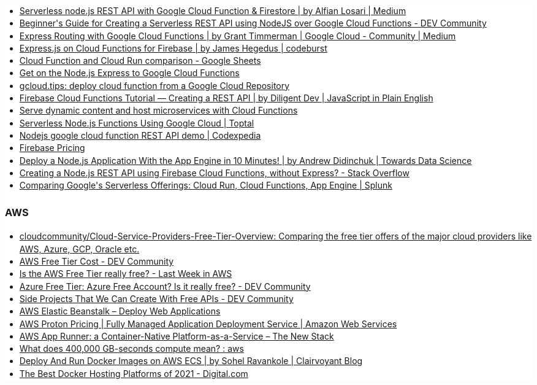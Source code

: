 - [Serverless node.js REST API with Google Cloud Function & Firestore | by Alfian Losari | Medium](https://alfianlosari.medium.com/serverless-node-js-rest-api-with-google-cloud-function-firestore-d7b422f58511)
- [Beginner's Guide for Creating a Serverless REST API using NodeJS over Google Cloud Functions - DEV Community](https://dev.to/levivm/creating-a-serverless-rest-api-using-google-cloud-functions-firebasefirestore-in-10-min-37km)
- [Express Routing with Google Cloud Functions | by Grant Timmerman | Google Cloud - Community | Medium](https://medium.com/google-cloud/express-routing-with-google-cloud-functions-36fb55885c68)
- [Express.js on Cloud Functions for Firebase | by James Hegedus | codeburst](https://codeburst.io/express-js-on-cloud-functions-for-firebase-f76b5506179)
- [Cloud Function and Cloud Run comparison - Google Sheets](https://docs.google.com/spreadsheets/d/1LiN8dNG5jB93KR-Km6UyNvvqXlBRjV9Brs1xIFoHI_Y/edit?usp=sharing)
- [Get on the Node.js Express to Google Cloud Functions](https://www.linkedin.com/pulse/get-nodejs-express-google-cloud-functions-doug-rehnstrom)
- [gcloud.tips: deploy cloud function from a Google Cloud Repository](https://gist.github.com/manekinekko/131820e3c9c9261a56595b5065d2ea76)
- [Firebase Cloud Functions Tutorial — Creating a REST API | by Diligent Dev | JavaScript in Plain English](https://javascript.plainenglish.io/firebase-cloud-functions-tutorial-creating-a-rest-api-8cbc51479f80)
- [Serve dynamic content and host microservices with Cloud Functions](https://firebase.google.com/docs/hosting/functions)
- [Serverless Node.js Functions Using Google Cloud | Toptal](https://www.toptal.com/nodejs/serverless-nodejs-using-google-cloud)
- [Nodejs google cloud function REST API demo | Codexpedia](https://www.codexpedia.com/node-js/nodejs-google-cloud-function-rest-api-demo/)
- [Firebase Pricing](https://firebase.google.com/pricing)
- [Deploy a Node.js Application With the App Engine in 10 Minutes! | by Andrew Didinchuk | Towards Data Science](https://towardsdatascience.com/deploy-a-node-js-application-with-app-engine-in-10-minutes-69b03e4d54f0?gi=269cd3490680)
- [Creating a Node.js REST API using Firebase Cloud Functions, without Express? - Stack Overflow](https://stackoverflow.com/questions/64682930/creating-a-node-js-rest-api-using-firebase-cloud-functions-without-express)
- [Comparing Google's Serverless Offerings: Cloud Run, Cloud Functions, App Engine | Splunk](https://www.splunk.com/en_us/blog/devops/gcp-serverless-comparison.html)

### AWS

- [cloudcommunity/Cloud-Service-Providers-Free-Tier-Overview: Comparing the free tier offers of the major cloud providers like AWS, Azure, GCP, Oracle etc.](https://github.com/cloudcommunity/Cloud-Service-Providers-Free-Tier-Overview)
- [AWS Free Tier Cost - DEV Community](https://dev.to/wparad/aws-free-tier-cost-3oi8)
- [Is the AWS Free Tier really free? - Last Week in AWS](https://www.lastweekinaws.com/blog/is-the-aws-free-tier-really-free/)
- [Azure Free Tier: Azure Free Account? Is it really free? - DEV Community](https://dev.to/azure/azure-free-account-is-it-really-free-53cb)
- [Side Projects That We Can Create With Free APIs - DEV Community](https://dev.to/aumayeung/side-projects-that-we-can-create-with-free-apis-270p)
- [AWS Elastic Beanstalk – Deploy Web Applications](https://aws.amazon.com/elasticbeanstalk/)
- [AWS Proton Pricing | Fully Managed Application Deployment Service | Amazon Web Services](https://aws.amazon.com/proton/pricing/)
- [AWS App Runner: a Container-Native Platform-as-a-Service – The New Stack](https://thenewstack.io/aws-app-runner-a-container-native-platform-as-a-service/#:~:text=There%20is%20one%20noteworthy%20difference,t%20support%20that%20use%20case.)
- [What does 400,000 GB-seconds compute mean? : aws](https://www.reddit.com/r/aws/comments/esgb8p/what_does_400000_gbseconds_compute_mean/)
- [Deploy And Run Docker Images on AWS ECS | by Sohel Ravankole | Clairvoyant Blog](https://blog.clairvoyantsoft.com/deploy-and-run-docker-images-on-aws-ecs-85a17a073281?gi=b3bc3a63c854)
- [The Best Docker Hosting Platforms of 2021 - Digital.com](https://digital.com/best-web-hosting/docker/)
